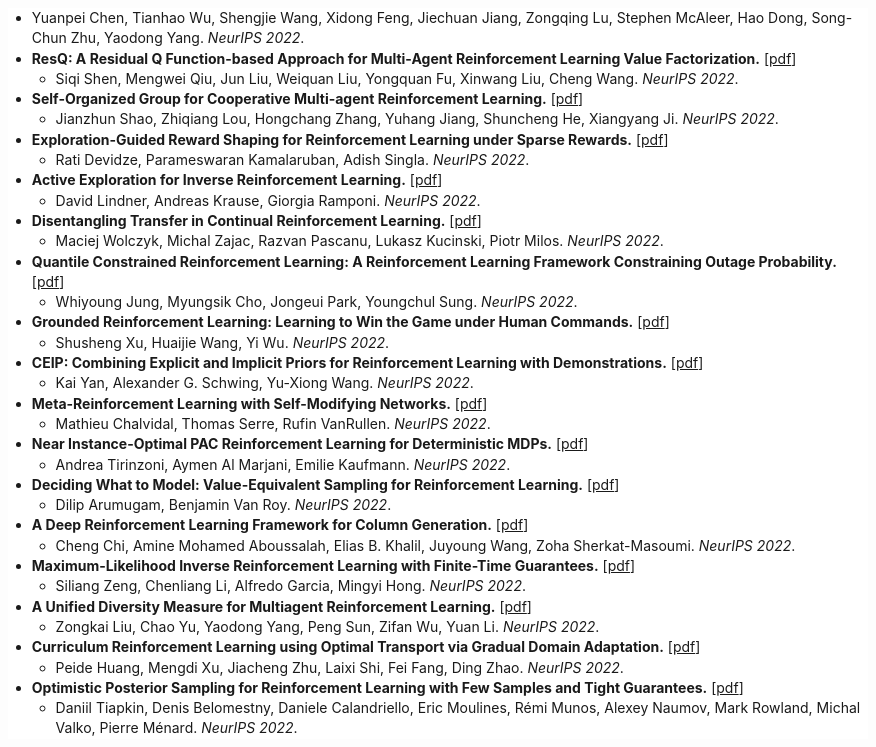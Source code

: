    - Yuanpei Chen, Tianhao Wu, Shengjie Wang, Xidong Feng, Jiechuan Jiang, Zongqing Lu, Stephen McAleer, Hao Dong, Song-Chun Zhu, Yaodong Yang. *NeurIPS 2022*.
 - **ResQ: A Residual Q Function-based Approach for Multi-Agent Reinforcement Learning Value Factorization.** [[pdf](http://papers.nips.cc/paper_files/paper/2022/hash/2456a42386e445ba884511aa17ca4a30-Abstract-Conference.html)]
   - Siqi Shen, Mengwei Qiu, Jun Liu, Weiquan Liu, Yongquan Fu, Xinwang Liu, Cheng Wang. *NeurIPS 2022*.
 - **Self-Organized Group for Cooperative Multi-agent Reinforcement Learning.** [[pdf](http://papers.nips.cc/paper_files/paper/2022/hash/25b040c97a75021e57100648a20b1e10-Abstract-Conference.html)]
   - Jianzhun Shao, Zhiqiang Lou, Hongchang Zhang, Yuhang Jiang, Shuncheng He, Xiangyang Ji. *NeurIPS 2022*.
 - **Exploration-Guided Reward Shaping for Reinforcement Learning under Sparse Rewards.** [[pdf](http://papers.nips.cc/paper_files/paper/2022/hash/266c0f191b04cbbbe529016d0edc847e-Abstract-Conference.html)]
   - Rati Devidze, Parameswaran Kamalaruban, Adish Singla. *NeurIPS 2022*.
 - **Active Exploration for Inverse Reinforcement Learning.** [[pdf](http://papers.nips.cc/paper_files/paper/2022/hash/26d01e5ed42d8dcedd6aa0e3e99cffc4-Abstract-Conference.html)]
   - David Lindner, Andreas Krause, Giorgia Ramponi. *NeurIPS 2022*.
 - **Disentangling Transfer in Continual Reinforcement Learning.** [[pdf](http://papers.nips.cc/paper_files/paper/2022/hash/2938ad0434a6506b125d8adaff084a4a-Abstract-Conference.html)]
   - Maciej Wolczyk, Michal Zajac, Razvan Pascanu, Lukasz Kucinski, Piotr Milos. *NeurIPS 2022*.
 - **Quantile Constrained Reinforcement Learning: A Reinforcement Learning Framework Constraining Outage Probability.** [[pdf](http://papers.nips.cc/paper_files/paper/2022/hash/2a07348a6a7b2c208ab5cb1ee0e78ab5-Abstract-Conference.html)]
   - Whiyoung Jung, Myungsik Cho, Jongeui Park, Youngchul Sung. *NeurIPS 2022*.
 - **Grounded Reinforcement Learning: Learning to Win the Game under Human Commands.** [[pdf](http://papers.nips.cc/paper_files/paper/2022/hash/318f3ae8be3c97cb7555e1c932f472a1-Abstract-Conference.html)]
   - Shusheng Xu, Huaijie Wang, Yi Wu. *NeurIPS 2022*.
 - **CEIP: Combining Explicit and Implicit Priors for Reinforcement Learning with Demonstrations.** [[pdf](http://papers.nips.cc/paper_files/paper/2022/hash/322e4a595afd9442a89f0bfaa441871e-Abstract-Conference.html)]
   - Kai Yan, Alexander G. Schwing, Yu-Xiong Wang. *NeurIPS 2022*.
 - **Meta-Reinforcement Learning with Self-Modifying Networks.** [[pdf](http://papers.nips.cc/paper_files/paper/2022/hash/332b4fbe322e11a71fa39d91c664d8fa-Abstract-Conference.html)]
   - Mathieu Chalvidal, Thomas Serre, Rufin VanRullen. *NeurIPS 2022*.
 - **Near Instance-Optimal PAC Reinforcement Learning for Deterministic MDPs.** [[pdf](http://papers.nips.cc/paper_files/paper/2022/hash/39c60dda48ebf0a2e5dda52ce08eb5c8-Abstract-Conference.html)]
   - Andrea Tirinzoni, Aymen Al Marjani, Emilie Kaufmann. *NeurIPS 2022*.
 - **Deciding What to Model: Value-Equivalent Sampling for Reinforcement Learning.** [[pdf](http://papers.nips.cc/paper_files/paper/2022/hash/3b18d368150474ac6fc9bb665d3eb3da-Abstract-Conference.html)]
   - Dilip Arumugam, Benjamin Van Roy. *NeurIPS 2022*.
 - **A Deep Reinforcement Learning Framework for Column Generation.** [[pdf](http://papers.nips.cc/paper_files/paper/2022/hash/3ecfe5c632afb7d96a2337b18ff99b1f-Abstract-Conference.html)]
   - Cheng Chi, Amine Mohamed Aboussalah, Elias B. Khalil, Juyoung Wang, Zoha Sherkat-Masoumi. *NeurIPS 2022*.
 - **Maximum-Likelihood Inverse Reinforcement Learning with Finite-Time Guarantees.** [[pdf](http://papers.nips.cc/paper_files/paper/2022/hash/41bd71e7bf7f9fe68f1c936940fd06bd-Abstract-Conference.html)]
   - Siliang Zeng, Chenliang Li, Alfredo Garcia, Mingyi Hong. *NeurIPS 2022*.
 - **A Unified Diversity Measure for Multiagent Reinforcement Learning.** [[pdf](http://papers.nips.cc/paper_files/paper/2022/hash/435cce71b4007699041dfffa4f034079-Abstract-Conference.html)]
   - Zongkai Liu, Chao Yu, Yaodong Yang, Peng Sun, Zifan Wu, Yuan Li. *NeurIPS 2022*.
 - **Curriculum Reinforcement Learning using Optimal Transport via Gradual Domain Adaptation.** [[pdf](http://papers.nips.cc/paper_files/paper/2022/hash/4556f5398bd2c61bd7500e306b4e560a-Abstract-Conference.html)]
   - Peide Huang, Mengdi Xu, Jiacheng Zhu, Laixi Shi, Fei Fang, Ding Zhao. *NeurIPS 2022*.
 - **Optimistic Posterior Sampling for Reinforcement Learning with Few Samples and Tight Guarantees.** [[pdf](http://papers.nips.cc/paper_files/paper/2022/hash/45e15bae91a6f213d45e203b8a29be48-Abstract-Conference.html)]
   - Daniil Tiapkin, Denis Belomestny, Daniele Calandriello, Eric Moulines, Rémi Munos, Alexey Naumov, Mark Rowland, Michal Valko, Pierre Ménard. *NeurIPS 2022*.